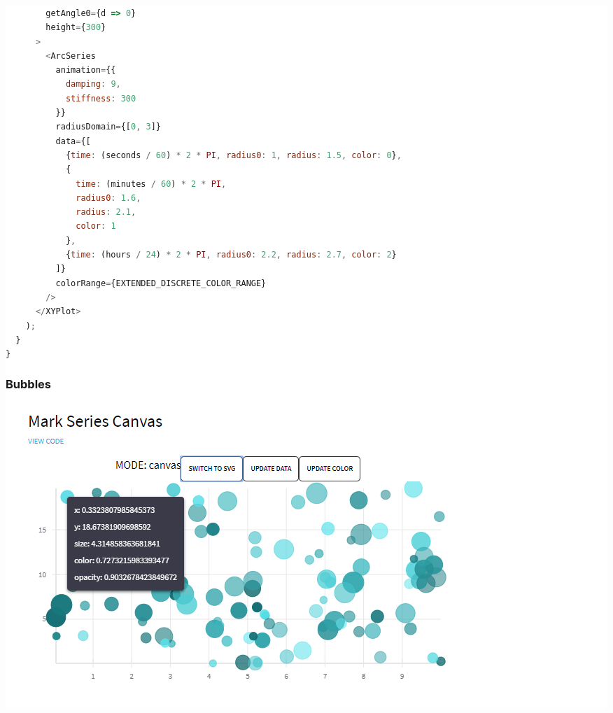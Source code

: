 ```javascript
        getAngle0={d => 0}
        height={300}
      >
        <ArcSeries
          animation={{
            damping: 9,
            stiffness: 300
          }}
          radiusDomain={[0, 3]}
          data={[
            {time: (seconds / 60) * 2 * PI, radius0: 1, radius: 1.5, color: 0},
            {
              time: (minutes / 60) * 2 * PI,
              radius0: 1.6,
              radius: 2.1,
              color: 1
            },
            {time: (hours / 24) * 2 * PI, radius0: 2.2, radius: 2.7, color: 2}
          ]}
          colorRange={EXTENDED_DISCRETE_COLOR_RANGE}
        />
      </XYPlot>
    );
  }
}
```

### Bubbles

![](pictures/react_bubbles.png)
